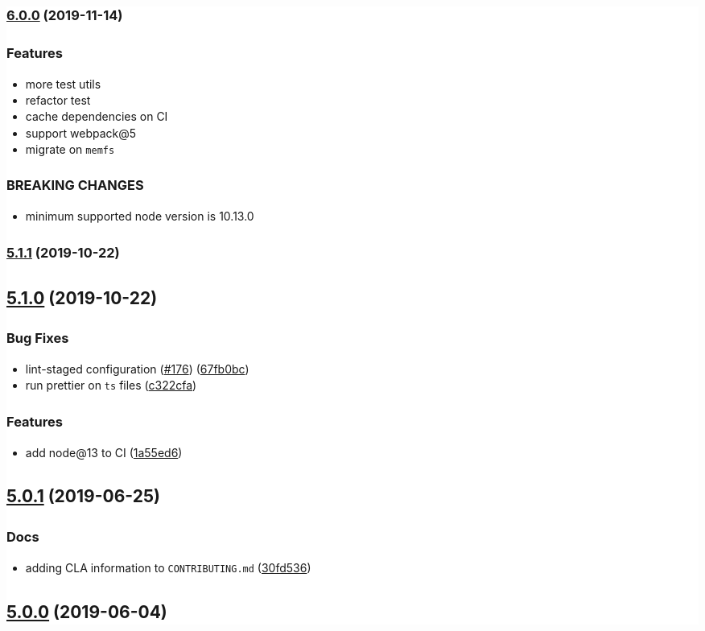 

### [6.0.0](https://github.com/webpack-contrib/webpack-defaults/compare/v5.1.1...v6.0.0) (2019-11-14)


### Features

* more test utils
* refactor test
* cache dependencies on CI
* support webpack@5
* migrate on `memfs`


### BREAKING CHANGES

* minimum supported node version is 10.13.0



### [5.1.1](https://github.com/webpack-contrib/webpack-defaults/compare/v5.1.0...v5.1.1) (2019-10-22)



## [5.1.0](https://github.com/webpack-contrib/webpack-defaults/compare/v5.0.1...v5.1.0) (2019-10-22)


### Bug Fixes

* lint-staged configuration ([#176](https://github.com/webpack-contrib/webpack-defaults/issues/176)) ([67fb0bc](https://github.com/webpack-contrib/webpack-defaults/commit/67fb0bc))
* run prettier on `ts` files ([c322cfa](https://github.com/webpack-contrib/webpack-defaults/commit/c322cfa))


### Features

* add node@13 to CI ([1a55ed6](https://github.com/webpack-contrib/webpack-defaults/commit/1a55ed6))



## [5.0.1](https://github.com/webpack-contrib/webpack-defaults/compare/v5.0.0...v5.0.1) (2019-06-25)


### Docs

* adding CLA information to `CONTRIBUTING.md` ([30fd536](https://github.com/webpack-contrib/webpack-defaults/commit/30fd536))



## [5.0.0](https://github.com/webpack-contrib/webpack-defaults/compare/v4.1.1...v5.0.0) (2019-06-04)
